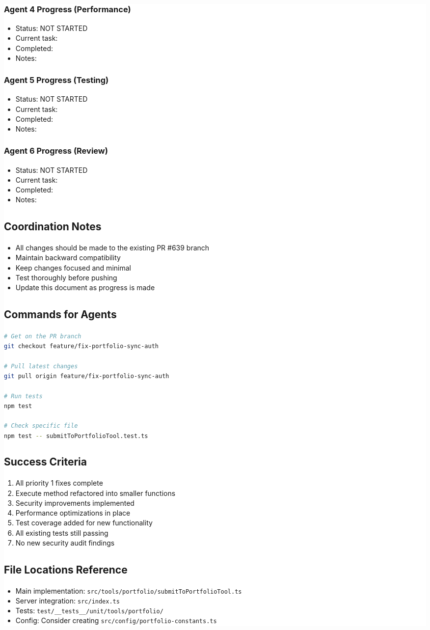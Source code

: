 ### Agent 4 Progress (Performance)
- Status: NOT STARTED
- Current task:
- Completed:
- Notes:

### Agent 5 Progress (Testing)
- Status: NOT STARTED
- Current task:
- Completed:
- Notes:

### Agent 6 Progress (Review)
- Status: NOT STARTED
- Current task:
- Completed:
- Notes:

## Coordination Notes

- All changes should be made to the existing PR #639 branch
- Maintain backward compatibility
- Keep changes focused and minimal
- Test thoroughly before pushing
- Update this document as progress is made

## Commands for Agents

```bash
# Get on the PR branch
git checkout feature/fix-portfolio-sync-auth

# Pull latest changes
git pull origin feature/fix-portfolio-sync-auth

# Run tests
npm test

# Check specific file
npm test -- submitToPortfolioTool.test.ts
```

## Success Criteria

1. All priority 1 fixes complete
2. Execute method refactored into smaller functions
3. Security improvements implemented
4. Performance optimizations in place
5. Test coverage added for new functionality
6. All existing tests still passing
7. No new security audit findings

## File Locations Reference

- Main implementation: `src/tools/portfolio/submitToPortfolioTool.ts`
- Server integration: `src/index.ts`
- Tests: `test/__tests__/unit/tools/portfolio/`
- Config: Consider creating `src/config/portfolio-constants.ts`